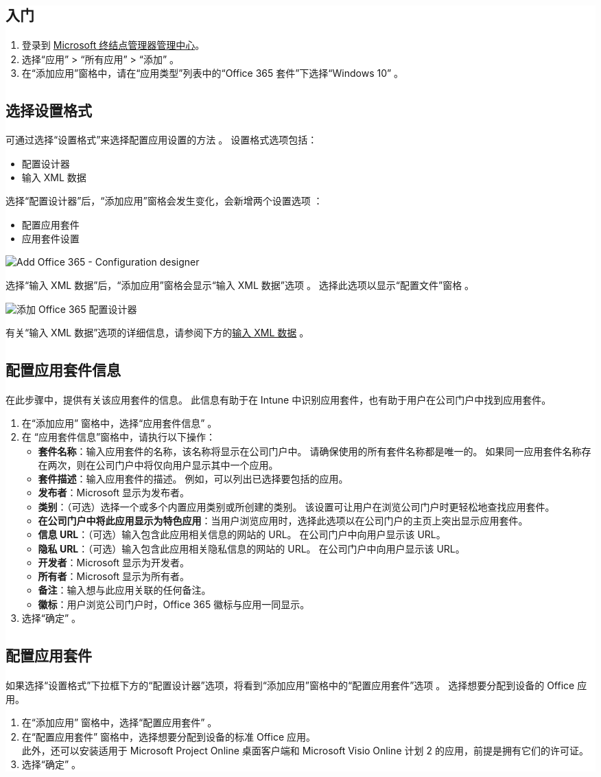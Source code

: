 ## <a name="get-started"></a>入门

1. 登录到 [Microsoft 终结点管理器管理中心](https://go.microsoft.com/fwlink/?linkid=2109431)。
2. 选择“应用”   > “所有应用”   > “添加”  。
3. 在“添加应用”窗格中，请在“应用类型”列表中的“Office 365 套件”下选择“Windows 10”     。

## <a name="select-settings-format"></a>选择设置格式

可通过选择“设置格式”来选择配置应用设置的方法  。 设置格式选项包括：
- 配置设计器
- 输入 XML 数据

选择“配置设计器”后，“添加应用”窗格会发生变化，会新增两个设置选项   ：
- 配置应用套件
- 应用套件设置

<img alt="Add Office 365 - Configuration designer" src="./media/apps-add-office365/apps-add-office365-02.png" width="700">

选择“输入 XML 数据”后，“添加应用”窗格会显示“输入 XML 数据”选项    。 选择此选项以显示“配置文件”窗格  。 

![添加 Office 365 配置设计器](./media/apps-add-office365/apps-add-office365-01.png)
    
有关“输入 XML 数据”选项的详细信息，请参阅下方的[输入 XML 数据](apps-add-office365.md#enter-xml-format)  。

## <a name="configure-app-suite-information"></a>配置应用套件信息

在此步骤中，提供有关该应用套件的信息。 此信息有助于在 Intune 中识别应用套件，也有助于用户在公司门户中找到应用套件。

1. 在“添加应用”  窗格中，选择“应用套件信息”  。
2. 在  “应用套件信息”窗格中，请执行以下操作：
    - **套件名称**：输入应用套件的名称，该名称将显示在公司门户中。 请确保使用的所有套件名称都是唯一的。 如果同一应用套件名称存在两次，则在公司门户中将仅向用户显示其中一个应用。
    - **套件描述**：输入应用套件的描述。 例如，可以列出已选择要包括的应用。
    - **发布者**：Microsoft 显示为发布者。
    - **类别**：（可选）选择一个或多个内置应用类别或所创建的类别。 该设置可让用户在浏览公司门户时更轻松地查找应用套件。
    - **在公司门户中将此应用显示为特色应用**：当用户浏览应用时，选择此选项以在公司门户的主页上突出显示应用套件。
    - **信息 URL**：（可选）输入包含此应用相关信息的网站的 URL。 在公司门户中向用户显示该 URL。
    - **隐私 URL**：（可选）输入包含此应用相关隐私信息的网站的 URL。 在公司门户中向用户显示该 URL。
    - **开发者**：Microsoft 显示为开发者。
    - **所有者**：Microsoft 显示为所有者。
    - **备注**：输入想与此应用关联的任何备注。
    - **徽标**：用户浏览公司门户时，Office 365 徽标与应用一同显示。
3. 选择“确定”  。

## <a name="configure-app-suite"></a>配置应用套件

如果选择“设置格式”下拉框下方的“配置设计器”选项，将看到“添加应用”窗格中的“配置应用套件”选项     。 选择想要分配到设备的 Office 应用。

1. 在“添加应用”  窗格中，选择“配置应用套件”  。
2. 在“配置应用套件”  窗格中，选择想要分配到设备的标准 Office 应用。  
    此外，还可以安装适用于 Microsoft Project Online 桌面客户端和 Microsoft Visio Online 计划 2 的应用，前提是拥有它们的许可证。
3. 选择“确定”  。
